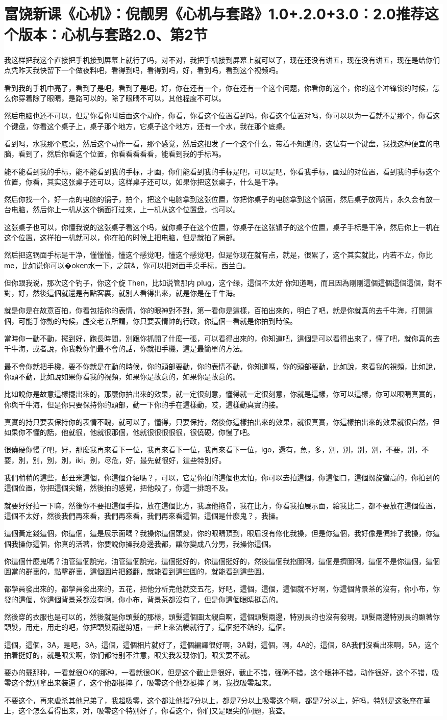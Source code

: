 # 富饶新课《心机》：倪靓男《心机与套路》1.0+.2.0+3.0：2.0推荐这个版本：心机与套路2.0、第2节

我这样把我这个直接把手机接到屏幕上就行了吗，对不对，我把手机接到屏幕上就可以了，现在还没有讲五，现在没有讲五，现在是给你们点凭昨天我快留下一个做夜料吧，看得到吗，看得到吗，好，看到吗，看到这个视频吗。

看到我的手机中亮了，看到了是吧，看到了是吧，好，你在还有一个，你在还有一个这个问题，你看你的这个，你的这个冲锋锁的时候，怎么你穿着除了眼睛，是路可以的，除了眼睛不可以，其他程度不可以。

然后电脑也还不可以，但是你看你叫后面这个动作，你看，你看这个位置看到吗，你看这个位置对吗，你可以以为一看就不是那个，你看这个键盘，你看这个桌子上，桌子那个地方，它桌子这个地方，还有一个水，我在那个底桌。

看到吗，水我那个底桌，然后这个动作一看，那个感觉，然后这把发了一个这个什么，带着不知道的，这位有一个键盘，我找这种便宜的电脑，看到了，然后你看这个位置，你看看看看看，能看到我的手标吗。

能不能看到我的手标，能不能看到我的手标，才画，你们能看到我的手标是吧，可以是吧，你看我手标，画过的对位置，看到我的手标这个位置，你看，其实这张桌子还可以，这样桌子还可以，如果你把这张桌子，什么是干净。

然后你找一个，好一点的电脑的锅子，拍个，把这个电脑拿到这张位置，你把你桌子的电脑拿到这个锅面，然后桌子放两片，永久会有放一台电脑，然后你上一机从这个锅面打过来，上一机从这个位置盘，也可以。

这张桌子也可以，你懂我说的这张桌子看这个吗，就你桌子在这个位置，你桌子在这张镇子的这个位置，桌子手标是干净，然后你上一机在这个位置，这样拍一机就可以，你在拍的时候上把电脑，但是就拍了局部。

然后把这锅面手标是干净，懂懂懂，懂这个感觉吧，懂这个感觉吧，但是你现在就有点，就是，很累了，这个其实就比，内若不立，你比 me，比如说你可以�oken水一下，之前&，你可以把对面手桌手标，西兰白。

但你跟我说，那次这个钓子，你这个旋 Then，比如说管那内 plug，这个绿，這個不太好 你知道嗎，而且因為剛剛這個這個這個這個，對不對，好，然後這個就還是有點客裏，就別人看得出來，就是你是在千牛海。

就是你是在故意百拍，你看包括你的表情，你的眼神對不對，第一看你是這樣，百拍出來的，明白了吧，就是你就真的去千牛海，打開這個，可能手你動的時候，虛交老五所謂，你只要表情帥的行政，你這個一看就是你拍到時候。

當時你一動不動，擺到好，跑長時間，別跟你抓開了什麼一張，可以看得出來的，你知道吧，這個是可以看得出來了，懂了吧，就你真的去千牛海，或者說，你我教你們最不會的話，你就把手機，這是最簡單的方法。

最不會你就把手機，要不你就是在動的時候，你的頭部要動，你的表情不動，你知道嗎，你的頭部要動，比如說，來看我的視頻，比如說，你頭不動，比如說如果你看我的視頻，如果你是故意的，如果你是故意的。

比如說你是故意這樣擺出來的，那麼你拍出來的效果，就一定很刻意，懂得就一定很刻意，你就是這樣，你可以這樣，你可以眼睛真實的，你與千牛海，但是你只要保持你的頭部，動一下你的手在這樣動，哎，這樣動真實的接。

真實的持只要表保持你的表情不醜，就可以了，懂得，只要保持，然後你這樣拍出來的效果，就很真實，你這樣拍出來的效果就很自然，但如果你不懂的話，他就很，他就很那個，他就很很很很很，很僥硬，你慢了吧。

很僥硬你慢了吧，好，那麼我再來看下一位，我再來看下一位，我再來看下一位，igo，還有，魚，多，別，別，別，別，不要，別，不要，別，別，別，別，iki，别，尽危，好，最先就很好，這些特別好。

我們稍稍的這些，彭丑米這個，你這個介紹嗎？，可以，它是你拍的這個也太怕，你可以去拍這個，你這個口，這個螺旋蠻高的，你拍到的這個位置，你把這個尖銷，然後拍的感覺，把他殺了，你這一排跑不及。

就要好好拍一下嘛，然後你不要把這個手指，放在這個比方，我讓他拖骨，我在比方，你看我拍展示面，給我比二，都不要放在這個位置，這個不太好，然後我們再來看，我們再來看，我們再來看這個，這個是什麼鬼？，我操。

這個黃定錢這個，你這個，這是展示面嗎？我操你這個頭髮，你的眼睛頂到，眼眉沒有修化我操，但是你這個，我好像是偏摔了我操，你這個我操你這個，你真的活著，你要說你操我身邊我都，讓你變成八分男，我操你這個。

你這個什麼鬼嗎？油管這個說完，油管這個說完，這個挺好的，你這個挺好的，然後這個我掐圖啊，這個是擠圖啊，這個不是你這個，這個圖當的群裏的，點擊群裏，這個圖片把錢翻，就能看到這些圖的，就能看到這些圖。

都學員發出來的，都學員發出來的，五花，把他分析完他就交五花，好吧，這個，這個，這個就不好啊，你這個背景茶的沒有，你小布，你發的這個，你這個背景茶都沒有啊，你小布，背景茶都沒有了，但是你這個眼睛挺高的。

然後穿的衣服也是可以的，然後就是你頭髮的那樣，頭髮這個圖太親自啊，這個頭髮兩邊，特別長的也沒有發現，頭髮兩邊特別長的顯著你頭髮，用走，用走的吧，你把頭髮兩邊剪短，一起上來流暢就行了，這個挺不錯的，這個。

這個，這個，3A，是吧，3A，這個，這個相片就好了，這個編譯很好啊，3A對，這個，啊，4A的，這個，8A我們沒看出來啊，5A，这个拍着挺好的，就是眼尖啊，你们都特别不注意，眼尖我发现你们，眼尖要不就。

要办的戴那种，一看就很OK的那种，一看就很OK，但是这个截止是很好，截止不错，强确不错，这个眼神不错，动作很好，这个不错，吸零这个就别拿出来装逼了，这个他都挺摔了，吸零这个他都挺摔了啊，我找吸零起来。

不要这个，再来虐杀其他兄弟了，我超吸零，这个都让他指7分以上，都是7分以上吸零这个啊，都是7分以上，好吗，特别是这张座在草上，这个怎么看得出来，对，吸零这个特别好了，你看这个，你们又是眼尖的问题，我查。
